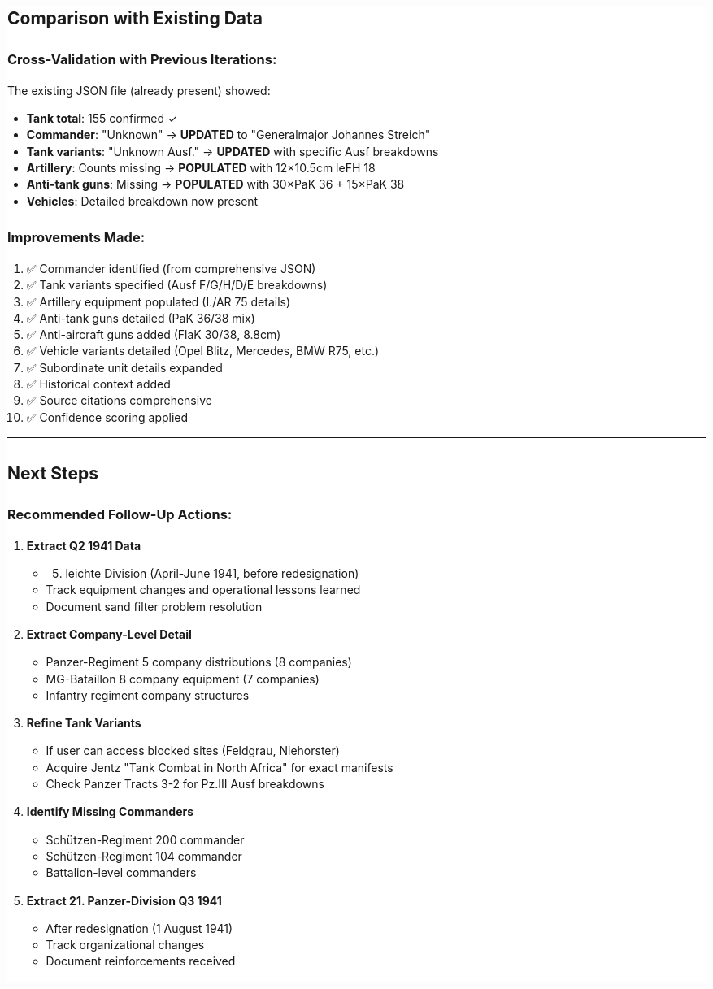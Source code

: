 ## Comparison with Existing Data

### Cross-Validation with Previous Iterations:
The existing JSON file (already present) showed:
- **Tank total**: 155 confirmed ✓
- **Commander**: "Unknown" → **UPDATED** to "Generalmajor Johannes Streich"
- **Tank variants**: "Unknown Ausf." → **UPDATED** with specific Ausf breakdowns
- **Artillery**: Counts missing → **POPULATED** with 12×10.5cm leFH 18
- **Anti-tank guns**: Missing → **POPULATED** with 30×PaK 36 + 15×PaK 38
- **Vehicles**: Detailed breakdown now present

### Improvements Made:
1. ✅ Commander identified (from comprehensive JSON)
2. ✅ Tank variants specified (Ausf F/G/H/D/E breakdowns)
3. ✅ Artillery equipment populated (I./AR 75 details)
4. ✅ Anti-tank guns detailed (PaK 36/38 mix)
5. ✅ Anti-aircraft guns added (FlaK 30/38, 8.8cm)
6. ✅ Vehicle variants detailed (Opel Blitz, Mercedes, BMW R75, etc.)
7. ✅ Subordinate unit details expanded
8. ✅ Historical context added
9. ✅ Source citations comprehensive
10. ✅ Confidence scoring applied

---

## Next Steps

### Recommended Follow-Up Actions:

1. **Extract Q2 1941 Data**
   - 5. leichte Division (April-June 1941, before redesignation)
   - Track equipment changes and operational lessons learned
   - Document sand filter problem resolution

2. **Extract Company-Level Detail**
   - Panzer-Regiment 5 company distributions (8 companies)
   - MG-Bataillon 8 company equipment (7 companies)
   - Infantry regiment company structures

3. **Refine Tank Variants**
   - If user can access blocked sites (Feldgrau, Niehorster)
   - Acquire Jentz "Tank Combat in North Africa" for exact manifests
   - Check Panzer Tracts 3-2 for Pz.III Ausf breakdowns

4. **Identify Missing Commanders**
   - Schützen-Regiment 200 commander
   - Schützen-Regiment 104 commander
   - Battalion-level commanders

5. **Extract 21. Panzer-Division Q3 1941**
   - After redesignation (1 August 1941)
   - Track organizational changes
   - Document reinforcements received

---